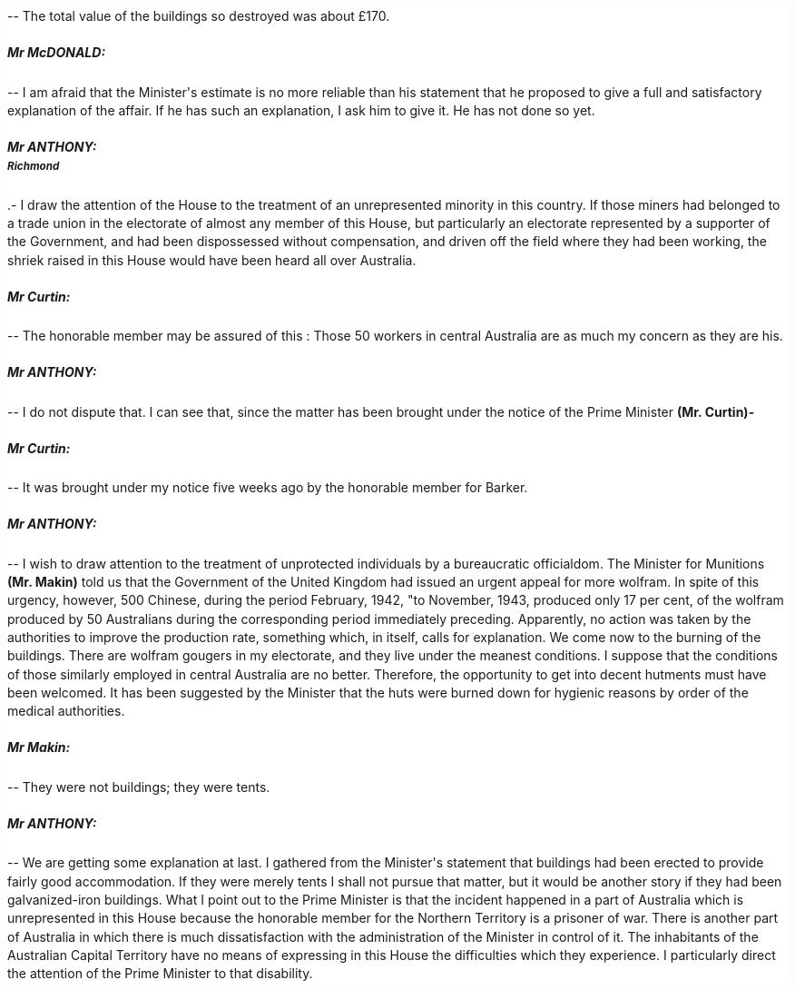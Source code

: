 -- The total value of the buildings so destroyed was about £170. 

##### Mr McDONALD:

-- I am afraid that the Minister's estimate is no more reliable than his statement that he proposed to give a full and satisfactory explanation of the affair. If he has such an explanation, I ask him to give it. He has not done so yet. 

##### Mr ANTHONY:<br><small class="text-muted">Richmond</small>

.- I draw the attention of the House to the treatment of an unrepresented minority in this country. If those miners had belonged to a trade union in the electorate of almost any member of this House, but particularly an electorate represented by a supporter of the Government, and had been dispossessed without compensation, and driven off the field where they had been working, the shriek raised in this House would have been heard all over Australia. 

##### Mr Curtin:

-- The honorable member may be assured of this : Those 50 workers in central Australia are as much my concern as they are his. 

##### Mr ANTHONY:

-- I do not dispute that. I can see that, since the matter has been brought under the notice of the Prime Minister  **(Mr. Curtin)-** 

##### Mr Curtin:

-- It was brought under my notice five weeks ago by the honorable member for Barker. 

##### Mr ANTHONY:

-- I wish to draw attention to the treatment of unprotected individuals by a bureaucratic officialdom. The Minister for Munitions  **(Mr. Makin)**  told us that the Government of the United Kingdom had issued an urgent appeal for more wolfram. In spite of this urgency, however, 500 Chinese, during the period February, 1942, "to November, 1943, produced only 17 per cent, of the wolfram produced by 50 Australians during the corresponding period immediately preceding. Apparently, no action was taken by the authorities to improve the production rate, something which, in itself, calls for explanation. We come now to the burning of the buildings. There are wolfram gougers in my electorate, and they live under the meanest conditions. I suppose that the conditions of those similarly employed in central Australia are no better. Therefore, the opportunity to get into decent hutments must have been welcomed. It has been suggested by the Minister that the huts were burned down for hygienic reasons by order of the medical authorities. 

##### Mr Makin:

-- They were not buildings; they were tents. 

##### Mr ANTHONY:

-- We are getting some explanation at last. I gathered from the Minister's statement that buildings had been erected to provide fairly good accommodation. If they were merely tents I shall not pursue that matter, but it would be another story if they had been galvanized-iron buildings. What I point out to the Prime Minister is that the incident happened in a part of Australia which is unrepresented in this House because the honorable member for the Northern Territory is a prisoner of war. There is another part of Australia in which there is much dissatisfaction with the administration of  the Minister in control of it. The inhabitants of the Australian Capital Territory have no means of expressing in this House the difficulties which they experience. I particularly direct the attention of the Prime Minister to that disability. 
